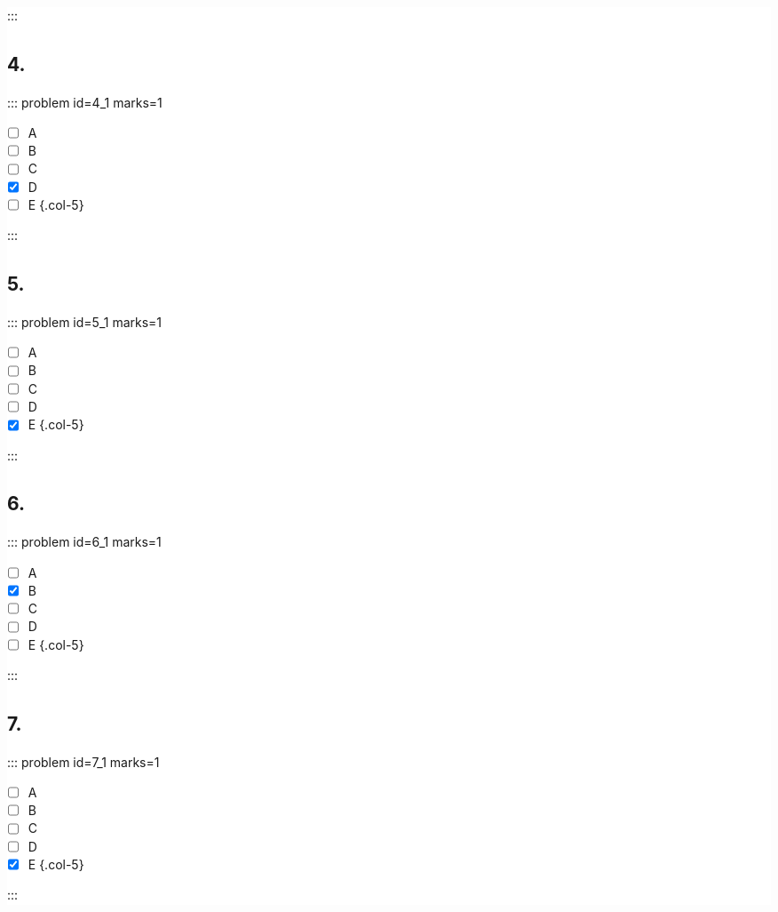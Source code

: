 :::


## 4.
::: problem id=4_1 marks=1

* [ ] A
* [ ] B
* [ ] C
* [x] D
* [ ] E
{.col-5}

:::


## 5.
::: problem id=5_1 marks=1

* [ ] A
* [ ] B
* [ ] C
* [ ] D
* [x] E
{.col-5}

:::


## 6.
::: problem id=6_1 marks=1

* [ ] A
* [x] B
* [ ] C
* [ ] D
* [ ] E
{.col-5}

:::


## 7.
::: problem id=7_1 marks=1

* [ ] A
* [ ] B
* [ ] C
* [ ] D
* [x] E
{.col-5}

:::
